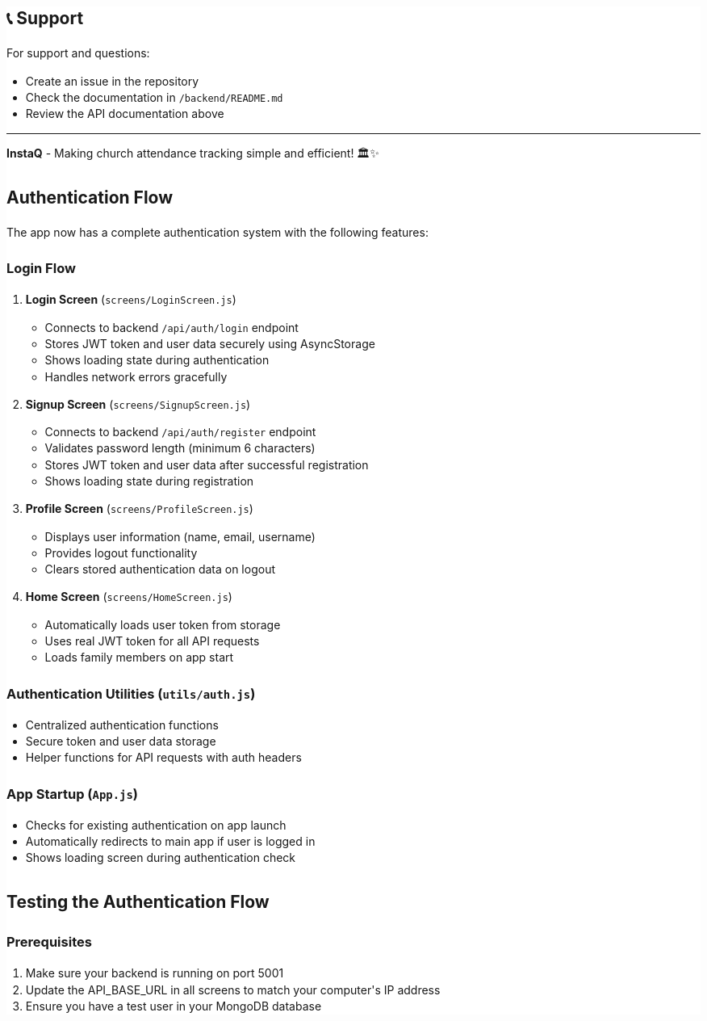 ## 📞 Support

For support and questions:

- Create an issue in the repository
- Check the documentation in `/backend/README.md`
- Review the API documentation above

---

**InstaQ** - Making church attendance tracking simple and efficient! 🏛️✨ 

## Authentication Flow

The app now has a complete authentication system with the following features:

### Login Flow
1. **Login Screen** (`screens/LoginScreen.js`)
   - Connects to backend `/api/auth/login` endpoint
   - Stores JWT token and user data securely using AsyncStorage
   - Shows loading state during authentication
   - Handles network errors gracefully

2. **Signup Screen** (`screens/SignupScreen.js`)
   - Connects to backend `/api/auth/register` endpoint
   - Validates password length (minimum 6 characters)
   - Stores JWT token and user data after successful registration
   - Shows loading state during registration

3. **Profile Screen** (`screens/ProfileScreen.js`)
   - Displays user information (name, email, username)
   - Provides logout functionality
   - Clears stored authentication data on logout

4. **Home Screen** (`screens/HomeScreen.js`)
   - Automatically loads user token from storage
   - Uses real JWT token for all API requests
   - Loads family members on app start

### Authentication Utilities (`utils/auth.js`)
- Centralized authentication functions
- Secure token and user data storage
- Helper functions for API requests with auth headers

### App Startup (`App.js`)
- Checks for existing authentication on app launch
- Automatically redirects to main app if user is logged in
- Shows loading screen during authentication check

## Testing the Authentication Flow

### Prerequisites
1. Make sure your backend is running on port 5001
2. Update the API_BASE_URL in all screens to match your computer's IP address
3. Ensure you have a test user in your MongoDB database
